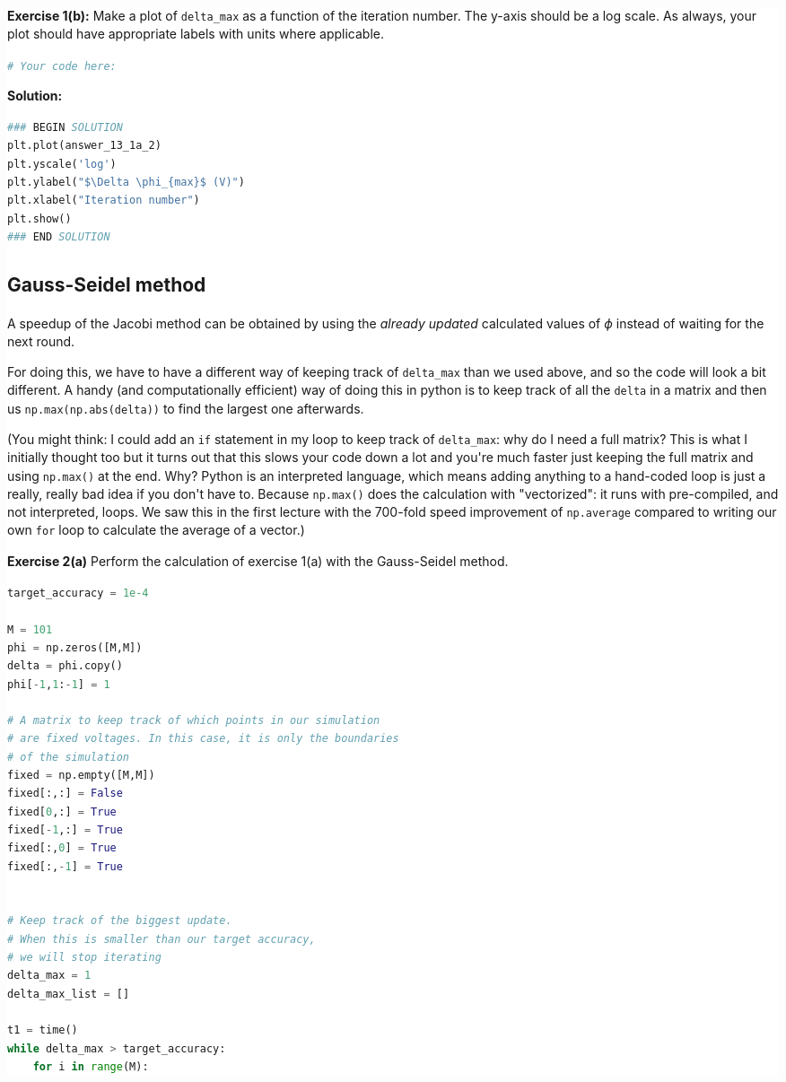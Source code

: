 **Exercise 1(b):** Make a plot of `delta_max` as a function of the iteration number. The y-axis should be a log scale. As always, your plot should have appropriate labels with units where applicable.

```python
# Your code here:
```

**Solution:**
``` python tags=["hide-input"] 
### BEGIN SOLUTION
plt.plot(answer_13_1a_2)
plt.yscale('log')
plt.ylabel("$\Delta \phi_{max}$ (V)")
plt.xlabel("Iteration number")
plt.show()
### END SOLUTION
```

## Gauss-Seidel method

A speedup of the Jacobi method can be obtained by using the _already updated_ calculated values of $\phi$ instead of waiting for the next round. 

For doing this, we have to have a different way of keeping track of `delta_max` than we used above, and so the code will look a bit different. A handy (and computationally efficient) way of doing this in python is to keep track of all the `delta` in a matrix and then us `np.max(np.abs(delta))` to find the largest one afterwards.

(You might think: I could add an `if` statement in my loop to keep track of `delta_max`: why do I need a full matrix? This is what I initially thought too but it turns out that this slows your code down a lot and you're much faster just keeping the full matrix and using `np.max()` at the end. Why? Python is an interpreted language, which means adding anything to a hand-coded loop is just a really, really bad idea if you don't have to. Because `np.max()` does the calculation with "vectorized": it runs with pre-compiled, and not interpreted, loops. We saw this in the first lecture with the 700-fold speed improvement of `np.average` compared to writing our own `for` loop to calculate the average of a vector.)

**Exercise 2(a)** Perform the calculation of exercise 1(a) with the Gauss-Seidel method.

```python
target_accuracy = 1e-4

M = 101
phi = np.zeros([M,M])
delta = phi.copy()
phi[-1,1:-1] = 1

# A matrix to keep track of which points in our simulation 
# are fixed voltages. In this case, it is only the boundaries
# of the simulation
fixed = np.empty([M,M])
fixed[:,:] = False
fixed[0,:] = True
fixed[-1,:] = True
fixed[:,0] = True
fixed[:,-1] = True


# Keep track of the biggest update. 
# When this is smaller than our target accuracy, 
# we will stop iterating
delta_max = 1
delta_max_list = []

t1 = time()
while delta_max > target_accuracy:
    for i in range(M):
```